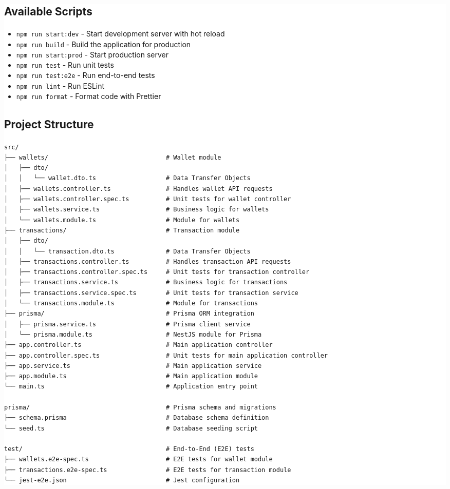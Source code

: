 ## Available Scripts

- `npm run start:dev` - Start development server with hot reload
- `npm run build` - Build the application for production
- `npm run start:prod` - Start production server
- `npm run test` - Run unit tests
- `npm run test:e2e` - Run end-to-end tests
- `npm run lint` - Run ESLint
- `npm run format` - Format code with Prettier

## Project Structure

```
src/
├── wallets/                                # Wallet module
│   ├── dto/
│   │   └── wallet.dto.ts                   # Data Transfer Objects
│   ├── wallets.controller.ts               # Handles wallet API requests
│   ├── wallets.controller.spec.ts          # Unit tests for wallet controller
│   ├── wallets.service.ts                  # Business logic for wallets
│   └── wallets.module.ts                   # Module for wallets
├── transactions/                           # Transaction module
│   ├── dto/
│   │   └── transaction.dto.ts              # Data Transfer Objects
│   ├── transactions.controller.ts          # Handles transaction API requests
│   ├── transactions.controller.spec.ts     # Unit tests for transaction controller
│   ├── transactions.service.ts             # Business logic for transactions
│   ├── transactions.service.spec.ts        # Unit tests for transaction service
│   └── transactions.module.ts              # Module for transactions
├── prisma/                                 # Prisma ORM integration
│   ├── prisma.service.ts                   # Prisma client service
│   └── prisma.module.ts                    # NestJS module for Prisma
├── app.controller.ts                       # Main application controller
├── app.controller.spec.ts                  # Unit tests for main application controller
├── app.service.ts                          # Main application service
├── app.module.ts                           # Main application module
└── main.ts                                 # Application entry point

prisma/                                     # Prisma schema and migrations
├── schema.prisma                           # Database schema definition
└── seed.ts                                 # Database seeding script

test/                                       # End-to-End (E2E) tests
├── wallets.e2e-spec.ts                     # E2E tests for wallet module
├── transactions.e2e-spec.ts                # E2E tests for transaction module
└── jest-e2e.json                           # Jest configuration
```